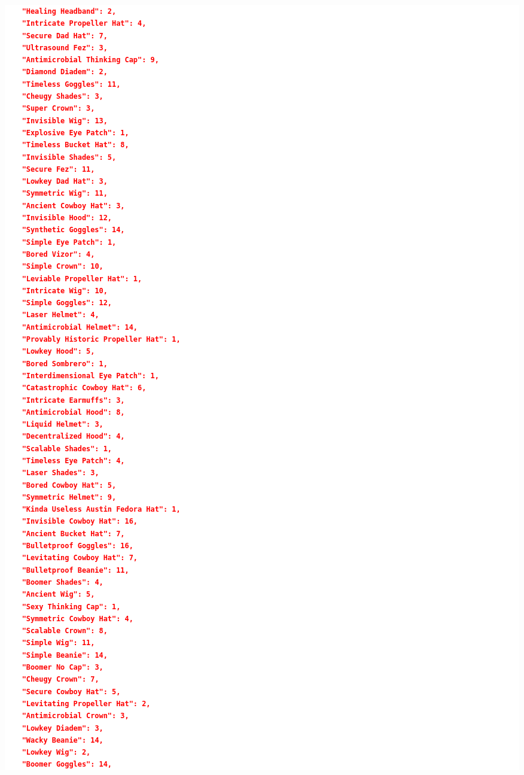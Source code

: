 ```JSON
    "Healing Headband": 2,
    "Intricate Propeller Hat": 4,
    "Secure Dad Hat": 7,
    "Ultrasound Fez": 3,
    "Antimicrobial Thinking Cap": 9,
    "Diamond Diadem": 2,
    "Timeless Goggles": 11,
    "Cheugy Shades": 3,
    "Super Crown": 3,
    "Invisible Wig": 13,
    "Explosive Eye Patch": 1,
    "Timeless Bucket Hat": 8,
    "Invisible Shades": 5,
    "Secure Fez": 11,
    "Lowkey Dad Hat": 3,
    "Symmetric Wig": 11,
    "Ancient Cowboy Hat": 3,
    "Invisible Hood": 12,
    "Synthetic Goggles": 14,
    "Simple Eye Patch": 1,
    "Bored Vizor": 4,
    "Simple Crown": 10,
    "Leviable Propeller Hat": 1,
    "Intricate Wig": 10,
    "Simple Goggles": 12,
    "Laser Helmet": 4,
    "Antimicrobial Helmet": 14,
    "Provably Historic Propeller Hat": 1,
    "Lowkey Hood": 5,
    "Bored Sombrero": 1,
    "Interdimensional Eye Patch": 1,
    "Catastrophic Cowboy Hat": 6,
    "Intricate Earmuffs": 3,
    "Antimicrobial Hood": 8,
    "Liquid Helmet": 3,
    "Decentralized Hood": 4,
    "Scalable Shades": 1,
    "Timeless Eye Patch": 4,
    "Laser Shades": 3,
    "Bored Cowboy Hat": 5,
    "Symmetric Helmet": 9,
    "Kinda Useless Austin Fedora Hat": 1,
    "Invisible Cowboy Hat": 16,
    "Ancient Bucket Hat": 7,
    "Bulletproof Goggles": 16,
    "Levitating Cowboy Hat": 7,
    "Bulletproof Beanie": 11,
    "Boomer Shades": 4,
    "Ancient Wig": 5,
    "Sexy Thinking Cap": 1,
    "Symmetric Cowboy Hat": 4,
    "Scalable Crown": 8,
    "Simple Wig": 11,
    "Simple Beanie": 14,
    "Boomer No Cap": 3,
    "Cheugy Crown": 7,
    "Secure Cowboy Hat": 5,
    "Levitating Propeller Hat": 2,
    "Antimicrobial Crown": 3,
    "Lowkey Diadem": 3,
    "Wacky Beanie": 14,
    "Lowkey Wig": 2,
    "Boomer Goggles": 14,
```